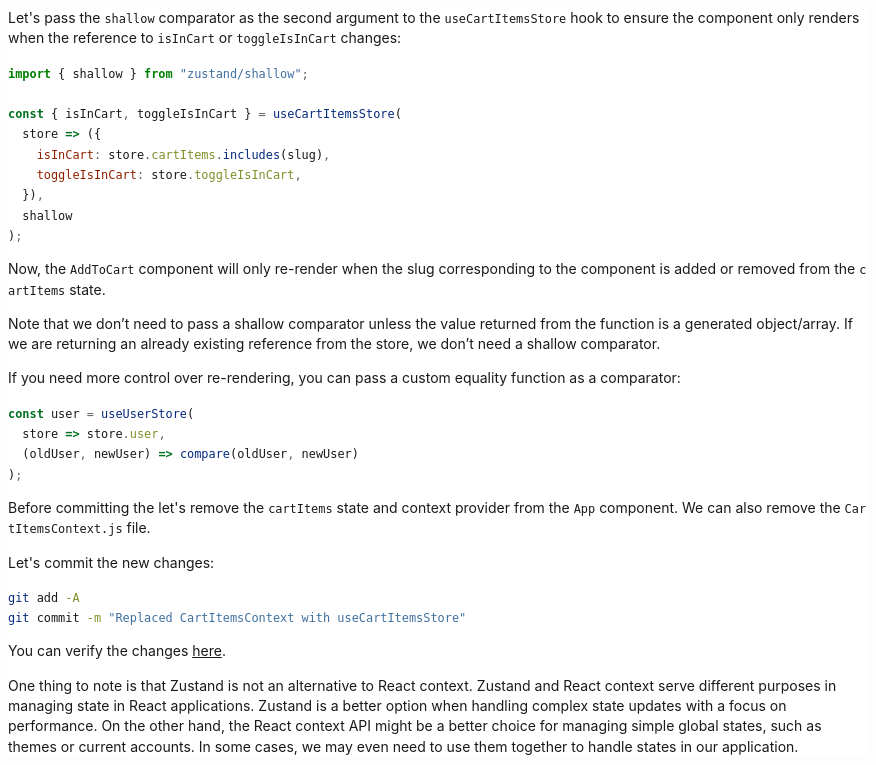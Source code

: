 Let's pass the `shallow` comparator as the second argument to the `useCartItemsStore` hook to ensure the component only renders when the reference to `isInCart` or `toggleIsInCart` changes:

```js {1, 7-8}
import { shallow } from "zustand/shallow";

const { isInCart, toggleIsInCart } = useCartItemsStore(
  store => ({
    isInCart: store.cartItems.includes(slug),
    toggleIsInCart: store.toggleIsInCart,
  }),
  shallow
);
```

Now, the `AddToCart` component will only re-render when the slug corresponding to the component is added or removed from the `cartItems` state.

Note that we don’t need to pass a shallow comparator unless the value returned from the function is a generated object/array. If we are returning an already existing reference from the store, we don’t need a shallow comparator.

If you need more control over re-rendering, you can pass a custom equality function as a comparator:

```js
const user = useUserStore(
  store => store.user,
  (oldUser, newUser) => compare(oldUser, newUser)
);
```

Before committing the let's remove the `cartItems` state and context provider from the `App` component. We can also remove the `CartItemsContext.js` file.

Let's commit the new changes:

```bash
git add -A
git commit -m "Replaced CartItemsContext with useCartItemsStore"
```

You can verify the changes [here](https://github.com/bigbinary/smile-cart-frontend/commit/b6614977d325c7feb944e5530853d007d4f28528).

One thing to note is that Zustand is not an alternative to React context. Zustand and React context serve different purposes in managing state in React applications. Zustand is a better option when handling complex state updates with a focus on performance. On the other hand, the React context API might be a better choice for managing simple global states, such as themes or current accounts. In some cases, we may even need to use them together to handle states in our application.
